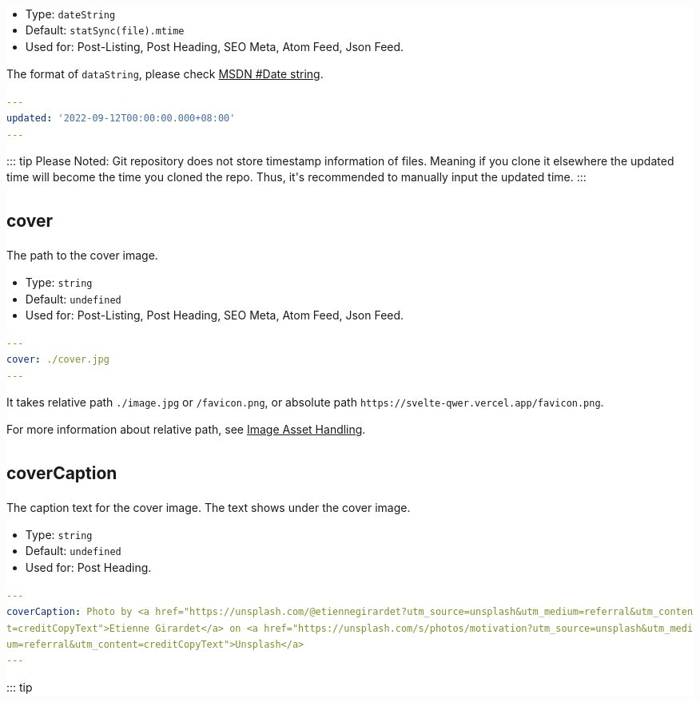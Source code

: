 - Type: `dateString`
- Default: `statSync(file).mtime`
- Used for: Post-Listing, Post Heading, SEO Meta, Atom Feed, Json Feed.

The format of `dataString`, please check [MSDN #Date string](https://developer.mozilla.org/en-US/docs/Web/JavaScript/Reference/Global_Objects/Date/Date#date_string).

```yaml
---
updated: '2022-09-12T00:00:00.000+08:00'
---
```

::: tip
Please Noted: Git repository does not store timestamp information of files. Meaning if you clone it elsewhere the updated time will become the time you cloned the repo. Thus, it's recommended to manually input the updated time.
:::

## cover

The path to the cover image.

- Type: `string`
- Default: `undefined`
- Used for: Post-Listing, Post Heading, SEO Meta, Atom Feed, Json Feed.

```yaml
---
cover: ./cover.jpg
---
```

It takes relative path `./image.jpg` or `/favicon.png`, or absolute path `https://svelte-qwer.vercel.app/favicon.png`.

For more information about relative path, see [Image Asset Handling](/writing/image-asset-handling).

## coverCaption

The caption text for the cover image. The text shows under the cover image.

- Type: `string`
- Default: `undefined`
- Used for: Post Heading.

```yaml
---
coverCaption: Photo by <a href="https://unsplash.com/@etiennegirardet?utm_source=unsplash&utm_medium=referral&utm_content=creditCopyText">Etienne Girardet</a> on <a href="https://unsplash.com/s/photos/motivation?utm_source=unsplash&utm_medium=referral&utm_content=creditCopyText">Unsplash</a>
---
```

::: tip
